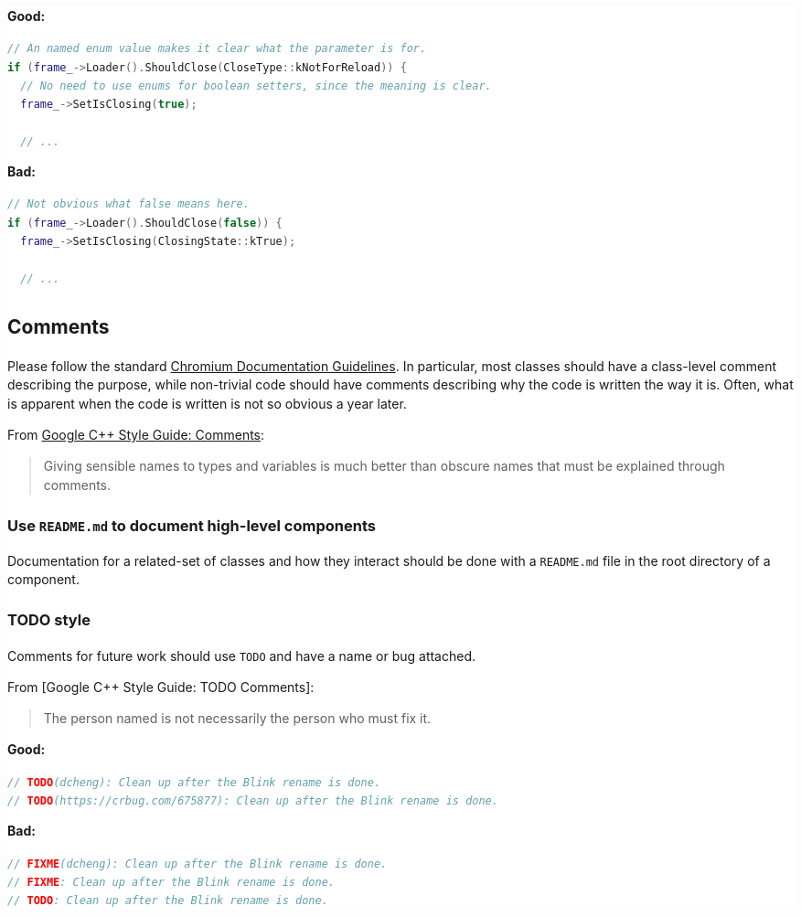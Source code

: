 **Good:**
```c++
// An named enum value makes it clear what the parameter is for.
if (frame_->Loader().ShouldClose(CloseType::kNotForReload)) {
  // No need to use enums for boolean setters, since the meaning is clear.
  frame_->SetIsClosing(true);

  // ...
```

**Bad:**
```c++
// Not obvious what false means here.
if (frame_->Loader().ShouldClose(false)) {
  frame_->SetIsClosing(ClosingState::kTrue);

  // ...
```

## Comments
Please follow the standard [Chromium Documentation Guidelines]. In particular,
most classes should have a class-level comment describing the purpose, while
non-trivial code should have comments describing why the code is written the
way it is. Often, what is apparent when the code is written is not so obvious
a year later.

From [Google C++ Style Guide: Comments]:
> Giving sensible names to types and variables is much better than obscure
> names that must be explained through comments.

### Use `README.md` to document high-level components

Documentation for a related-set of classes and how they interact should be done
with a `README.md` file in the root directory of a component.

### TODO style

Comments for future work should use `TODO` and have a name or bug attached.

From [Google C++ Style Guide: TODO Comments]:

> The person named is not necessarily the person who must fix it.

**Good:**
```c++
// TODO(dcheng): Clean up after the Blink rename is done.
// TODO(https://crbug.com/675877): Clean up after the Blink rename is done.
```

**Bad:**
```c++
// FIXME(dcheng): Clean up after the Blink rename is done.
// FIXME: Clean up after the Blink rename is done.
// TODO: Clean up after the Blink rename is done.
```


[Chromium Style Guide]: c++.md
[Google C++ Style Guide]: https://google.github.io/styleguide/cppguide.html
[Chromium Documentation Guidelines]: ../../docs/documentation_guidelines.md
[Google C++ Style Guide: Comments]: https://google.github.io/styleguide/cppguide.html#Comments